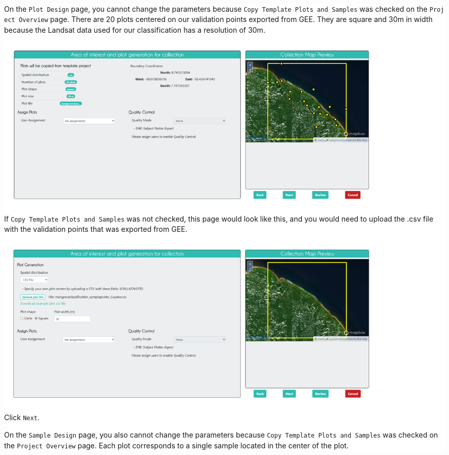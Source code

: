 On the `Plot Design` page, you cannot change the parameters because `Copy Template Plots and Samples` was checked on the `Project Overview` page.  There are 20 plots centered on our validation points exported from GEE.  They are square and 30m in width because the Landsat data used for our classification has a resolution of 30m.

<img align="center" src="../images/ceo/CEO_plotdesign.png" hspace="15" vspace="10" width="700">

If `Copy Template Plots and Samples` was not checked, this page would look like this, and you would need to upload the .csv file with the validation points that was exported from GEE.

<img align="center" src="../images/ceo/CEO_plotdesign2.png" hspace="15" vspace="10" width="700">

Click `Next`.

On the `Sample Design` page, you also cannot change the parameters because `Copy Template Plots and Samples` was checked on the `Project Overview` page.  Each plot corresponds to a single sample located in the center of the plot.
